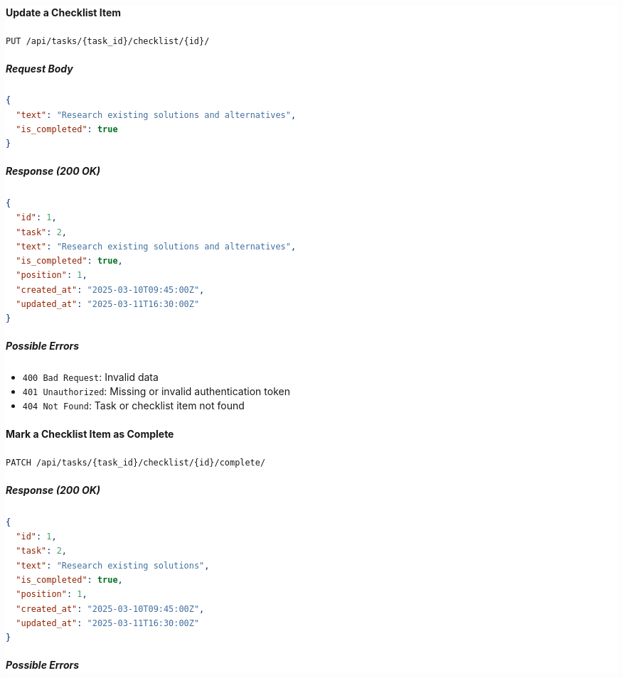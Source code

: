 #### Update a Checklist Item

```
PUT /api/tasks/{task_id}/checklist/{id}/
```

##### Request Body

```json
{
  "text": "Research existing solutions and alternatives",
  "is_completed": true
}
```

##### Response (200 OK)

```json
{
  "id": 1,
  "task": 2,
  "text": "Research existing solutions and alternatives",
  "is_completed": true,
  "position": 1,
  "created_at": "2025-03-10T09:45:00Z",
  "updated_at": "2025-03-11T16:30:00Z"
}
```

##### Possible Errors

- `400 Bad Request`: Invalid data
- `401 Unauthorized`: Missing or invalid authentication token
- `404 Not Found`: Task or checklist item not found

#### Mark a Checklist Item as Complete

```
PATCH /api/tasks/{task_id}/checklist/{id}/complete/
```

##### Response (200 OK)

```json
{
  "id": 1,
  "task": 2,
  "text": "Research existing solutions",
  "is_completed": true,
  "position": 1,
  "created_at": "2025-03-10T09:45:00Z",
  "updated_at": "2025-03-11T16:30:00Z"
}
```

##### Possible Errors
